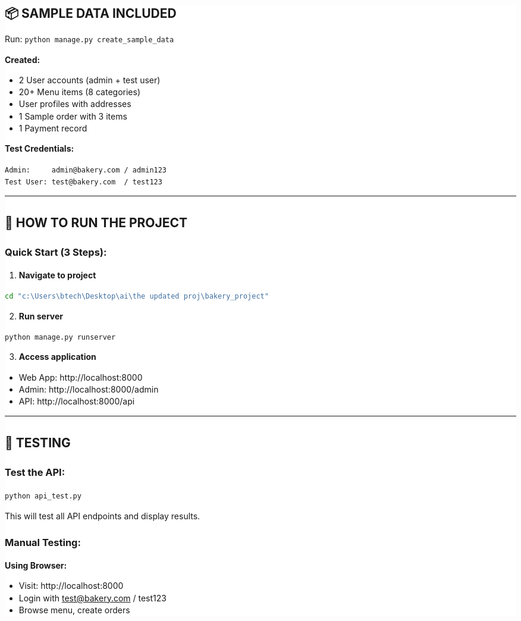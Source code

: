 
## 📦 SAMPLE DATA INCLUDED

Run: `python manage.py create_sample_data`

**Created:**
- 2 User accounts (admin + test user)
- 20+ Menu items (8 categories)
- User profiles with addresses
- 1 Sample order with 3 items
- 1 Payment record

**Test Credentials:**
```
Admin:     admin@bakery.com / admin123
Test User: test@bakery.com  / test123
```

---

## 🚀 HOW TO RUN THE PROJECT

### Quick Start (3 Steps):

1. **Navigate to project**
```bash
cd "c:\Users\btech\Desktop\ai\the updated proj\bakery_project"
```

2. **Run server**
```bash
python manage.py runserver
```

3. **Access application**
- Web App: http://localhost:8000
- Admin: http://localhost:8000/admin
- API: http://localhost:8000/api

---

## 🧪 TESTING

### Test the API:
```bash
python api_test.py
```

This will test all API endpoints and display results.

### Manual Testing:

**Using Browser:**
- Visit: http://localhost:8000
- Login with test@bakery.com / test123
- Browse menu, create orders
